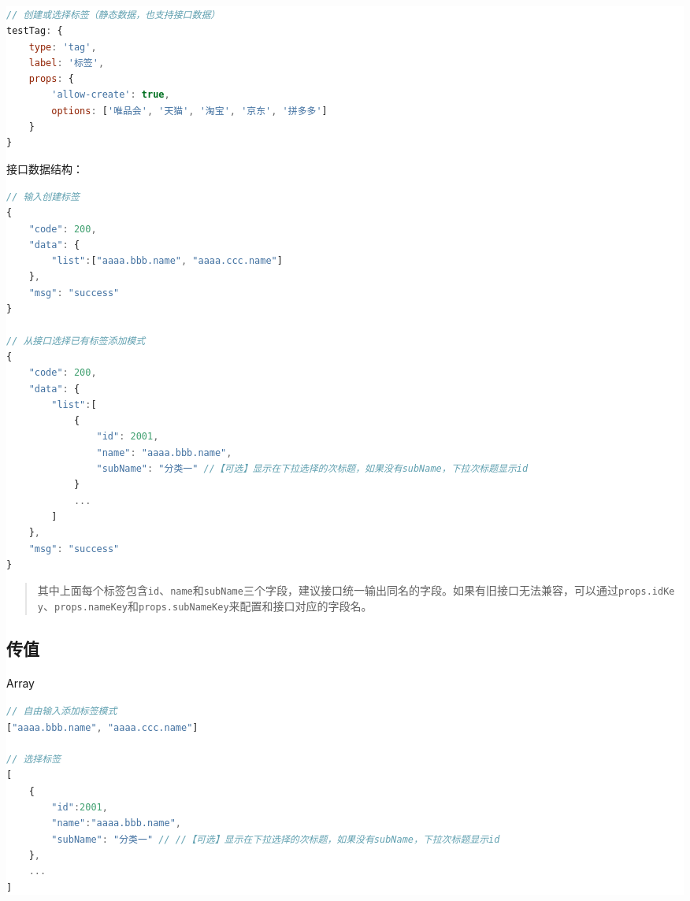```js
// 创建或选择标签（静态数据，也支持接口数据）
testTag: {
    type: 'tag',
    label: '标签',
    props: {
        'allow-create': true,
        options: ['唯品会', '天猫', '淘宝', '京东', '拼多多']
    }
}
```

接口数据结构：

```js
// 输入创建标签
{
    "code": 200,
    "data": {
        "list":["aaaa.bbb.name", "aaaa.ccc.name"]
    },
    "msg": "success"
}

// 从接口选择已有标签添加模式
{
    "code": 200,
    "data": {
        "list":[
            {
                "id": 2001,
                "name": "aaaa.bbb.name",
                "subName": "分类一" //【可选】显示在下拉选择的次标题，如果没有subName，下拉次标题显示id
            }
            ...
        ]
    },
    "msg": "success"
}
```

> 其中上面每个标签包含`id`、`name`和`subName`三个字段，建议接口统一输出同名的字段。如果有旧接口无法兼容，可以通过`props.idKey`、`props.nameKey`和`props.subNameKey`来配置和接口对应的字段名。

## 传值
Array

```js
// 自由输入添加标签模式
["aaaa.bbb.name", "aaaa.ccc.name"]

// 选择标签
[
    {
        "id":2001,
        "name":"aaaa.bbb.name",
        "subName": "分类一" // //【可选】显示在下拉选择的次标题，如果没有subName，下拉次标题显示id
    },
    ...
]
```
